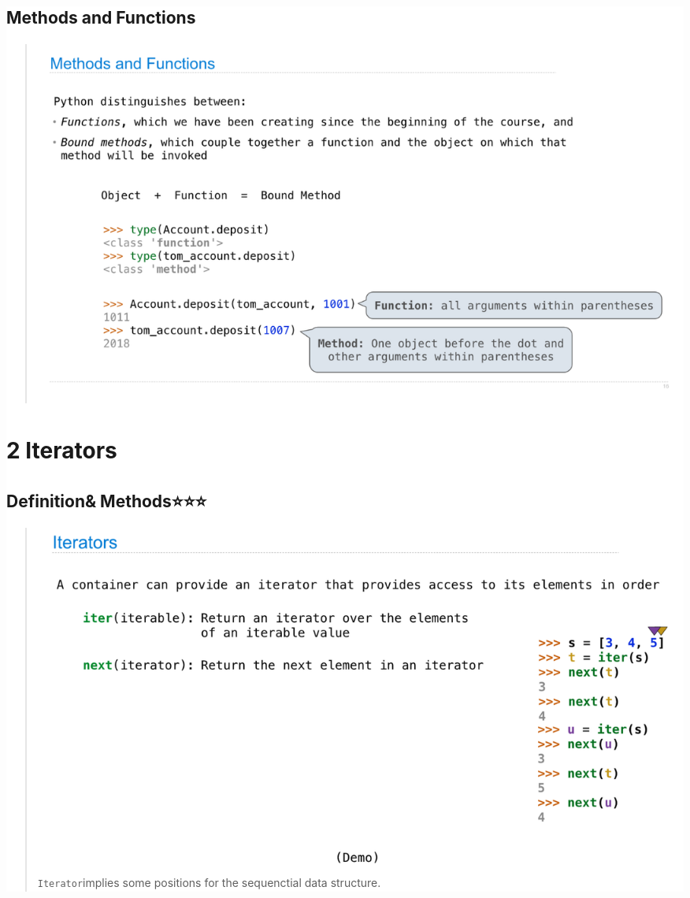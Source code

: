 


## Methods and Functions
> ![image.png](Lectures___Readings.assets/20230302_1015498039.png)



# 2 Iterators
## Definition& Methods⭐⭐⭐
> ![image.png](Lectures___Readings.assets/20230302_1015495418.png)
> `Iterator`implies some positions for the sequenctial data structure.
